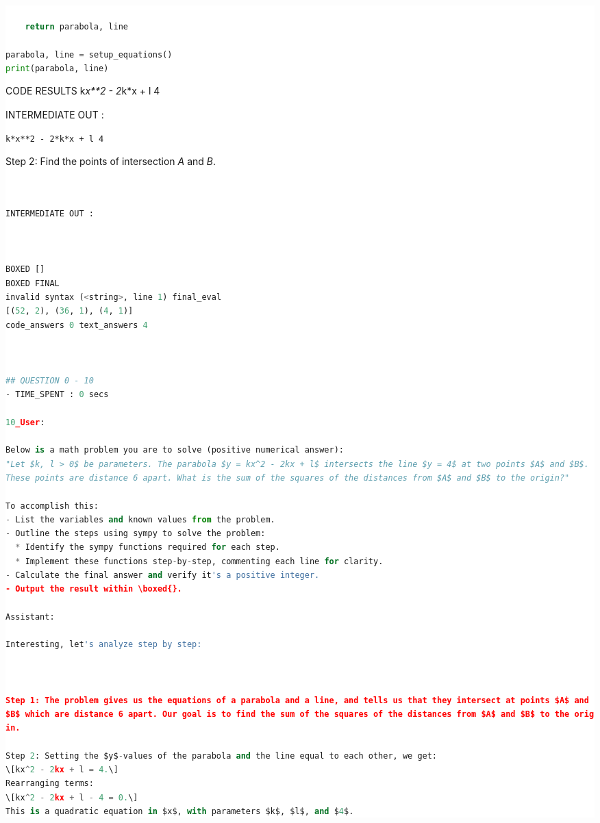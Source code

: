 ```python

    return parabola, line

parabola, line = setup_equations()
print(parabola, line)
```

CODE RESULTS k*x**2 - 2*k*x + l 4

INTERMEDIATE OUT :
```output
k*x**2 - 2*k*x + l 4
```
Step 2: Find the points of intersection $A$ and $B$.

```python


INTERMEDIATE OUT :



BOXED []
BOXED FINAL 
invalid syntax (<string>, line 1) final_eval
[(52, 2), (36, 1), (4, 1)]
code_answers 0 text_answers 4



## QUESTION 0 - 10 
- TIME_SPENT : 0 secs

10_User:

Below is a math problem you are to solve (positive numerical answer):
"Let $k, l > 0$ be parameters. The parabola $y = kx^2 - 2kx + l$ intersects the line $y = 4$ at two points $A$ and $B$. These points are distance 6 apart. What is the sum of the squares of the distances from $A$ and $B$ to the origin?"

To accomplish this:
- List the variables and known values from the problem.
- Outline the steps using sympy to solve the problem:
  * Identify the sympy functions required for each step.
  * Implement these functions step-by-step, commenting each line for clarity.
- Calculate the final answer and verify it's a positive integer.
- Output the result within \boxed{}.

Assistant:

Interesting, let's analyze step by step:



Step 1: The problem gives us the equations of a parabola and a line, and tells us that they intersect at points $A$ and $B$ which are distance 6 apart. Our goal is to find the sum of the squares of the distances from $A$ and $B$ to the origin.

Step 2: Setting the $y$-values of the parabola and the line equal to each other, we get:
\[kx^2 - 2kx + l = 4.\]
Rearranging terms:
\[kx^2 - 2kx + l - 4 = 0.\]
This is a quadratic equation in $x$, with parameters $k$, $l$, and $4$.

```